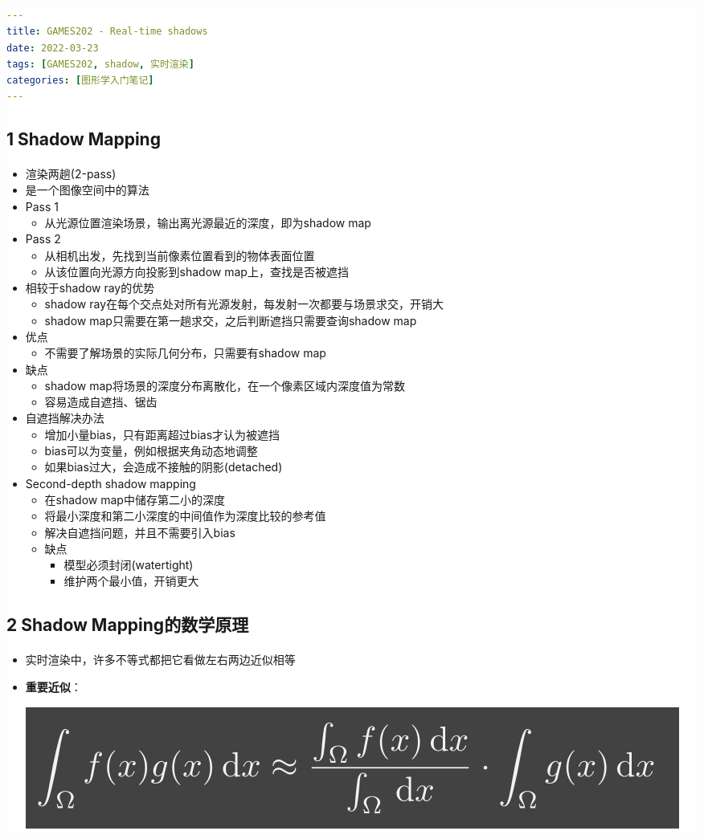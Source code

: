 ```yaml
---
title: GAMES202 - Real-time shadows
date: 2022-03-23
tags: [GAMES202, shadow, 实时渲染]
categories: [图形学入门笔记]
---
```


## 1 Shadow Mapping

- 渲染两趟(2-pass)
- 是一个图像空间中的算法
- Pass 1
    - 从光源位置渲染场景，输出离光源最近的深度，即为shadow map
- Pass 2
    - 从相机出发，先找到当前像素位置看到的物体表面位置
    - 从该位置向光源方向投影到shadow map上，查找是否被遮挡
- 相较于shadow ray的优势
    - shadow ray在每个交点处对所有光源发射，每发射一次都要与场景求交，开销大
    - shadow map只需要在第一趟求交，之后判断遮挡只需要查询shadow map
- 优点
    - 不需要了解场景的实际几何分布，只需要有shadow map
- 缺点
    - shadow map将场景的深度分布离散化，在一个像素区域内深度值为常数
    - 容易造成自遮挡、锯齿
- 自遮挡解决办法
    - 增加小量bias，只有距离超过bias才认为被遮挡
    - bias可以为变量，例如根据夹角动态地调整
    - 如果bias过大，会造成不接触的阴影(detached)
- Second-depth shadow mapping
    - 在shadow map中储存第二小的深度
    - 将最小深度和第二小深度的中间值作为深度比较的参考值
    - 解决自遮挡问题，并且不需要引入bias
    - 缺点
        - 模型必须封闭(watertight)
        - 维护两个最小值，开销更大

## 2 Shadow Mapping的数学原理

- 实时渲染中，许多不等式都把它看做左右两边近似相等

- **重要近似**：

    ![img](Real-time%20shadows/https%253A%252F%252Fs3-us-west-2.amazonaws.com%252Fsecure.notion-static.com%252F41f44a50-e972-4aae-a0fe-1a60e90ca124%252FUntitled.png)
